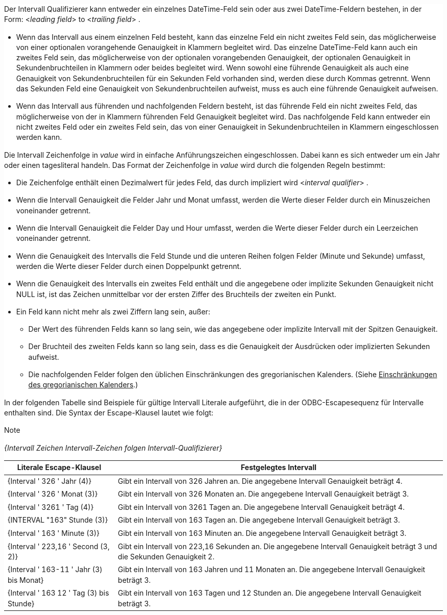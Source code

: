  Der Intervall Qualifizierer kann entweder ein einzelnes DateTime-Feld sein oder aus zwei DateTime-Feldern bestehen, in der Form: \<*leading field*> to \<*trailing field*> .  
  
-   Wenn das Intervall aus einem einzelnen Feld besteht, kann das einzelne Feld ein nicht zweites Feld sein, das möglicherweise von einer optionalen vorangehende Genauigkeit in Klammern begleitet wird. Das einzelne DateTime-Feld kann auch ein zweites Feld sein, das möglicherweise von der optionalen vorangebenden Genauigkeit, der optionalen Genauigkeit in Sekundenbruchteilen in Klammern oder beides begleitet wird. Wenn sowohl eine führende Genauigkeit als auch eine Genauigkeit von Sekundenbruchteilen für ein Sekunden Feld vorhanden sind, werden diese durch Kommas getrennt. Wenn das Sekunden Feld eine Genauigkeit von Sekundenbruchteilen aufweist, muss es auch eine führende Genauigkeit aufweisen.  
  
-   Wenn das Intervall aus führenden und nachfolgenden Feldern besteht, ist das führende Feld ein nicht zweites Feld, das möglicherweise von der in Klammern führenden Feld Genauigkeit begleitet wird. Das nachfolgende Feld kann entweder ein nicht zweites Feld oder ein zweites Feld sein, das von einer Genauigkeit in Sekundenbruchteilen in Klammern eingeschlossen werden kann.  
  
 Die Intervall Zeichenfolge in *value* wird in einfache Anführungszeichen eingeschlossen. Dabei kann es sich entweder um ein Jahr oder einen tagesliteral handeln. Das Format der Zeichenfolge in *value* wird durch die folgenden Regeln bestimmt:  
  
-   Die Zeichenfolge enthält einen Dezimalwert für jedes Feld, das durch impliziert wird \<*interval* *qualifier*> .  
  
-   Wenn die Intervall Genauigkeit die Felder Jahr und Monat umfasst, werden die Werte dieser Felder durch ein Minuszeichen voneinander getrennt.  
  
-   Wenn die Intervall Genauigkeit die Felder Day und Hour umfasst, werden die Werte dieser Felder durch ein Leerzeichen voneinander getrennt.  
  
-   Wenn die Genauigkeit des Intervalls die Feld Stunde und die unteren Reihen folgen Felder (Minute und Sekunde) umfasst, werden die Werte dieser Felder durch einen Doppelpunkt getrennt.  
  
-   Wenn die Genauigkeit des Intervalls ein zweites Feld enthält und die angegebene oder implizite Sekunden Genauigkeit nicht NULL ist, ist das Zeichen unmittelbar vor der ersten Ziffer des Bruchteils der zweiten ein Punkt.  
  
-   Ein Feld kann nicht mehr als zwei Ziffern lang sein, außer:  
  
    -   Der Wert des führenden Felds kann so lang sein, wie das angegebene oder implizite Intervall mit der Spitzen Genauigkeit.  
  
    -   Der Bruchteil des zweiten Felds kann so lang sein, dass es die Genauigkeit der Ausdrücken oder implizierten Sekunden aufweist.  
  
    -   Die nachfolgenden Felder folgen den üblichen Einschränkungen des gregorianischen Kalenders. (Siehe [Einschränkungen des gregorianischen Kalenders](../../../odbc/reference/appendixes/constraints-of-the-gregorian-calendar.md).)  
  
 In der folgenden Tabelle sind Beispiele für gültige Intervall Literale aufgeführt, die in der ODBC-Escapesequenz für Intervalle enthalten sind. Die Syntax der Escape-Klausel lautet wie folgt:  
  
> [!NOTE]  
>  *{Intervall Zeichen Intervall-Zeichen folgen Intervall-Qualifizierer}*  
  
|Literale Escape-Klausel|Festgelegtes Intervall|  
|---------------------------|------------------------|  
|{Interval ' 326 ' Jahr (4)}|Gibt ein Intervall von 326 Jahren an. Die angegebene Intervall Genauigkeit beträgt 4.|  
|{Interval ' 326 ' Monat (3)}|Gibt ein Intervall von 326 Monaten an. Die angegebene Intervall Genauigkeit beträgt 3.|  
|{Interval ' 3261 ' Tag (4)}|Gibt ein Intervall von 3261 Tagen an. Die angegebene Intervall Genauigkeit beträgt 4.|  
|{INTERVAL "163" Stunde (3)}|Gibt ein Intervall von 163 Tagen an. Die angegebene Intervall Genauigkeit beträgt 3.|  
|{Interval ' 163 ' Minute (3)}|Gibt ein Intervall von 163 Minuten an. Die angegebene Intervall Genauigkeit beträgt 3.|  
|{Interval ' 223,16 ' Second (3, 2)}|Gibt ein Intervall von 223,16 Sekunden an. Die angegebene Intervall Genauigkeit beträgt 3 und die Sekunden Genauigkeit 2.|  
|{Interval ' 163-11 ' Jahr (3) bis Monat}|Gibt ein Intervall von 163 Jahren und 11 Monaten an. Die angegebene Intervall Genauigkeit beträgt 3.|  
|{Interval ' 163 12 ' Tag (3) bis Stunde}|Gibt ein Intervall von 163 Tagen und 12 Stunden an. Die angegebene Intervall Genauigkeit beträgt 3.|  
